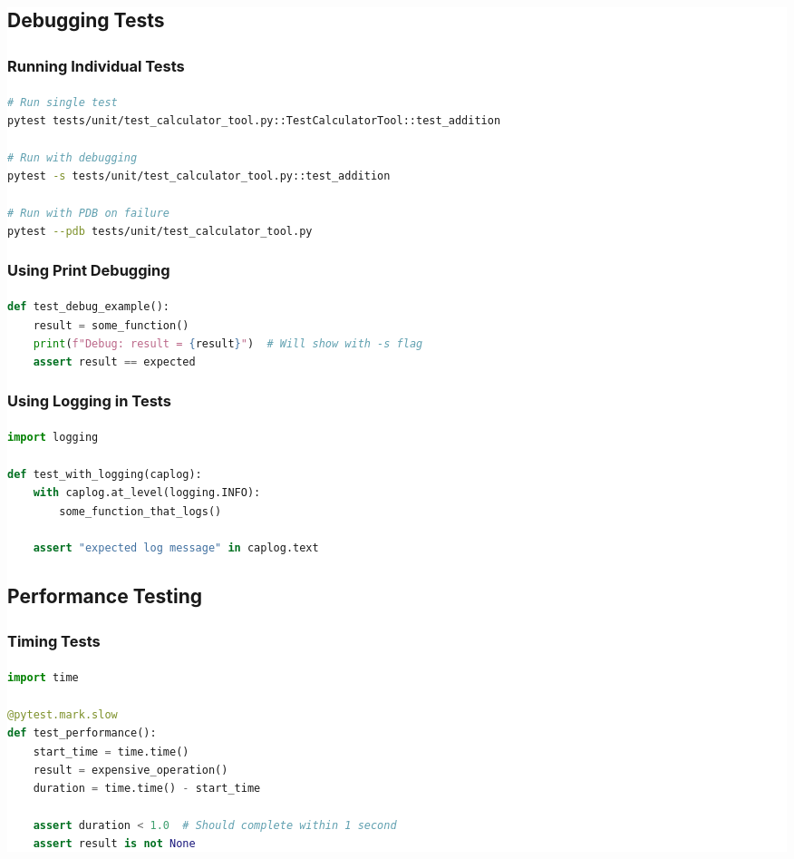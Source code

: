 ## Debugging Tests

### Running Individual Tests

```bash
# Run single test
pytest tests/unit/test_calculator_tool.py::TestCalculatorTool::test_addition

# Run with debugging
pytest -s tests/unit/test_calculator_tool.py::test_addition

# Run with PDB on failure
pytest --pdb tests/unit/test_calculator_tool.py
```

### Using Print Debugging

```python
def test_debug_example():
    result = some_function()
    print(f"Debug: result = {result}")  # Will show with -s flag
    assert result == expected
```

### Using Logging in Tests

```python
import logging

def test_with_logging(caplog):
    with caplog.at_level(logging.INFO):
        some_function_that_logs()
    
    assert "expected log message" in caplog.text
```

## Performance Testing

### Timing Tests

```python
import time

@pytest.mark.slow
def test_performance():
    start_time = time.time()
    result = expensive_operation()
    duration = time.time() - start_time
    
    assert duration < 1.0  # Should complete within 1 second
    assert result is not None
```
